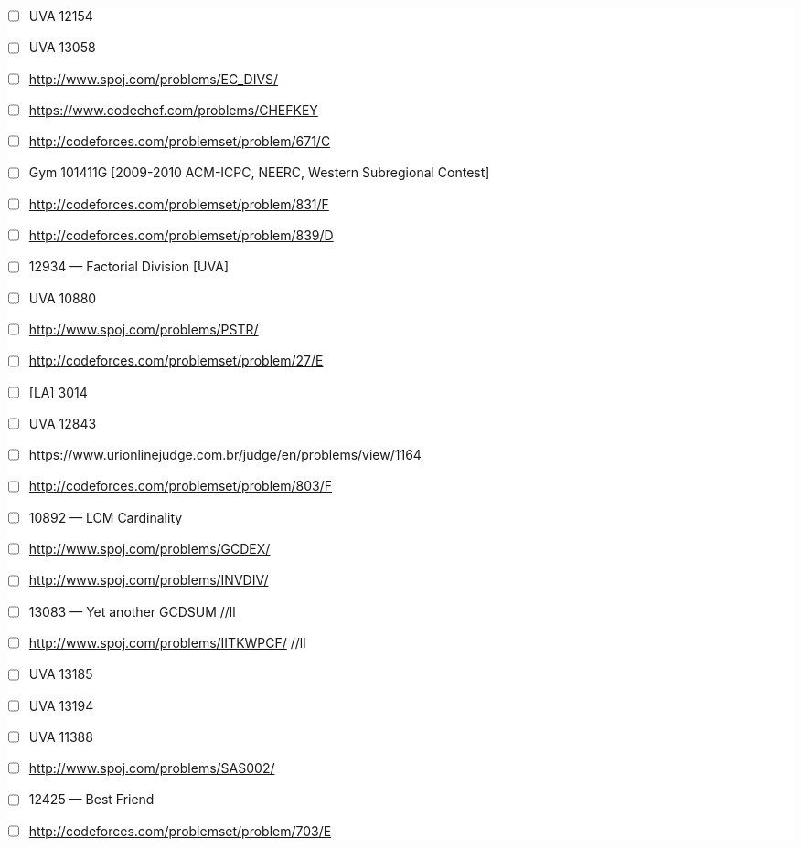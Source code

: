 - [ ] UVA 12154

- [ ] UVA 13058

- [ ] <a href="http://www.spoj.com/problems/EC_DIVS/">http://www.spoj.com/problems/EC_DIVS/</a>

- [ ] <a href="https://www.codechef.com/problems/CHEFKEY">https://www.codechef.com/problems/CHEFKEY</a>

- [ ] <a href="//codeforces.com/problemset/problem/671/C">http://codeforces.com/problemset/problem/671/C</a>

- [ ] Gym 101411G [2009-2010 ACM-ICPC, NEERC, Western Subregional Contest]

- [ ] <a href="//codeforces.com/problemset/problem/831/F">http://codeforces.com/problemset/problem/831/F</a>

- [ ] <a href="//codeforces.com/problemset/problem/839/D">http://codeforces.com/problemset/problem/839/D</a>

- [ ] 12934 — Factorial Division [UVA]

- [ ] UVA 10880

- [ ] <a href="http://www.spoj.com/problems/PSTR/">http://www.spoj.com/problems/PSTR/</a>

- [ ] <a href="//codeforces.com/problemset/problem/27/E">http://codeforces.com/problemset/problem/27/E</a>

- [ ] [LA] 3014

- [ ] UVA 12843

- [ ] <a href="https://www.urionlinejudge.com.br/judge/en/problems/view/1164">https://www.urionlinejudge.com.br/judge/en/problems/view/1164</a>

- [ ] <a href="//codeforces.com/problemset/problem/803/F">http://codeforces.com/problemset/problem/803/F</a>

- [ ] 10892 — LCM Cardinality

- [ ] <a href="http://www.spoj.com/problems/GCDEX/">http://www.spoj.com/problems/GCDEX/</a>

- [ ] <a href="http://www.spoj.com/problems/INVDIV/">http://www.spoj.com/problems/INVDIV/</a>

- [ ] 13083 — Yet another GCDSUM //ll

- [ ] <a href="http://www.spoj.com/problems/IITKWPCF/">http://www.spoj.com/problems/IITKWPCF/</a> //ll

- [ ] UVA 13185

- [ ] UVA 13194

- [ ] UVA 11388

- [ ] <a href="http://www.spoj.com/problems/SAS002/">http://www.spoj.com/problems/SAS002/</a>

- [ ] 12425 — Best Friend

- [ ] <a href="//codeforces.com/problemset/problem/703/E">http://codeforces.com/problemset/problem/703/E</a>
